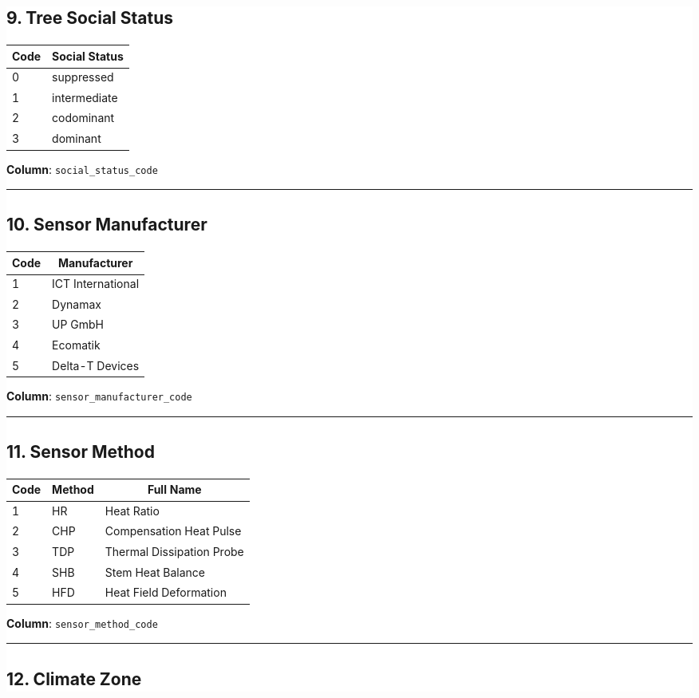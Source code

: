 
## 9. Tree Social Status

| Code | Social Status |
|------|---------------|
| 0 | suppressed |
| 1 | intermediate |
| 2 | codominant |
| 3 | dominant |

**Column**: `social_status_code`

---

## 10. Sensor Manufacturer

| Code | Manufacturer |
|------|--------------|
| 1 | ICT International |
| 2 | Dynamax |
| 3 | UP GmbH |
| 4 | Ecomatik |
| 5 | Delta-T Devices |

**Column**: `sensor_manufacturer_code`

---

## 11. Sensor Method

| Code | Method | Full Name |
|------|--------|-----------|
| 1 | HR | Heat Ratio |
| 2 | CHP | Compensation Heat Pulse |
| 3 | TDP | Thermal Dissipation Probe |
| 4 | SHB | Stem Heat Balance |
| 5 | HFD | Heat Field Deformation |

**Column**: `sensor_method_code`

---

## 12. Climate Zone
